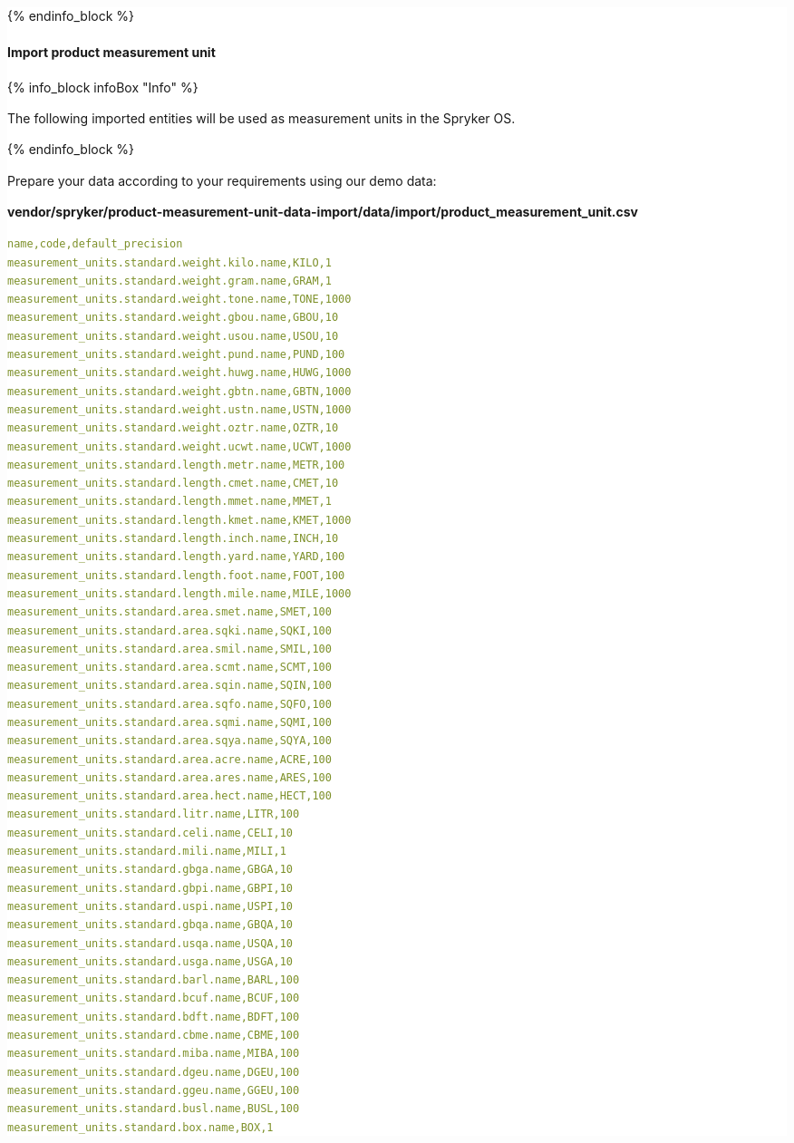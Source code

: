 {% endinfo_block %}

#### Import product measurement unit

{% info_block infoBox "Info" %}

The following imported entities will be used as measurement units in the Spryker OS.

{% endinfo_block %}

Prepare your data according to your requirements using our demo data:

**vendor/spryker/product-measurement-unit-data-import/data/import/product_measurement_unit.csv**

```yaml
name,code,default_precision
measurement_units.standard.weight.kilo.name,KILO,1
measurement_units.standard.weight.gram.name,GRAM,1
measurement_units.standard.weight.tone.name,TONE,1000
measurement_units.standard.weight.gbou.name,GBOU,10
measurement_units.standard.weight.usou.name,USOU,10
measurement_units.standard.weight.pund.name,PUND,100
measurement_units.standard.weight.huwg.name,HUWG,1000
measurement_units.standard.weight.gbtn.name,GBTN,1000
measurement_units.standard.weight.ustn.name,USTN,1000
measurement_units.standard.weight.oztr.name,OZTR,10
measurement_units.standard.weight.ucwt.name,UCWT,1000
measurement_units.standard.length.metr.name,METR,100
measurement_units.standard.length.cmet.name,CMET,10
measurement_units.standard.length.mmet.name,MMET,1
measurement_units.standard.length.kmet.name,KMET,1000
measurement_units.standard.length.inch.name,INCH,10
measurement_units.standard.length.yard.name,YARD,100
measurement_units.standard.length.foot.name,FOOT,100
measurement_units.standard.length.mile.name,MILE,1000
measurement_units.standard.area.smet.name,SMET,100
measurement_units.standard.area.sqki.name,SQKI,100
measurement_units.standard.area.smil.name,SMIL,100
measurement_units.standard.area.scmt.name,SCMT,100
measurement_units.standard.area.sqin.name,SQIN,100
measurement_units.standard.area.sqfo.name,SQFO,100
measurement_units.standard.area.sqmi.name,SQMI,100
measurement_units.standard.area.sqya.name,SQYA,100
measurement_units.standard.area.acre.name,ACRE,100
measurement_units.standard.area.ares.name,ARES,100
measurement_units.standard.area.hect.name,HECT,100
measurement_units.standard.litr.name,LITR,100
measurement_units.standard.celi.name,CELI,10
measurement_units.standard.mili.name,MILI,1
measurement_units.standard.gbga.name,GBGA,10
measurement_units.standard.gbpi.name,GBPI,10
measurement_units.standard.uspi.name,USPI,10
measurement_units.standard.gbqa.name,GBQA,10
measurement_units.standard.usqa.name,USQA,10
measurement_units.standard.usga.name,USGA,10
measurement_units.standard.barl.name,BARL,100
measurement_units.standard.bcuf.name,BCUF,100
measurement_units.standard.bdft.name,BDFT,100
measurement_units.standard.cbme.name,CBME,100
measurement_units.standard.miba.name,MIBA,100
measurement_units.standard.dgeu.name,DGEU,100
measurement_units.standard.ggeu.name,GGEU,100
measurement_units.standard.busl.name,BUSL,100
measurement_units.standard.box.name,BOX,1
```
